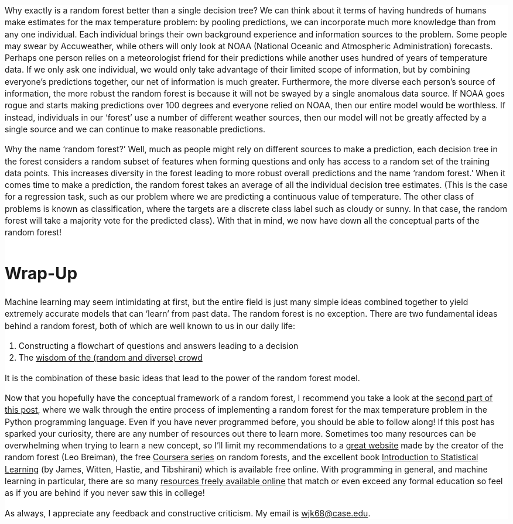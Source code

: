 Why exactly is a random forest better than a single decision tree? We can think about it terms of having hundreds of humans make estimates for the max temperature problem: by pooling predictions, we can incorporate much more knowledge than from any one individual. Each individual brings their own background experience and information sources to the problem. Some people may swear by Accuweather, while others will only look at NOAA (National Oceanic and Atmospheric Administration) forecasts. Perhaps one person relies on a meteorologist friend for their predictions while another uses hundred of years of temperature data. If we only ask one individual, we would only take advantage of their limited scope of information, but by combining everyone’s predictions together, our net of information is much greater. Furthermore, the more diverse each person’s source of information, the more robust the random forest is because it will not be swayed by a single anomalous data source. If NOAA goes rogue and starts making predictions over 100 degrees and everyone relied on NOAA, then our entire model would be worthless. If instead, individuals in our ‘forest’ use a number of different weather sources, then our model will not be greatly affected by a single source and we can continue to make reasonable predictions.

Why the name ‘random forest?’ Well, much as people might rely on different sources to make a prediction, each decision tree in the forest considers a random subset of features when forming questions and only has access to a random set of the training data points. This increases diversity in the forest leading to more robust overall predictions and the name ‘random forest.’ When it comes time to make a prediction, the random forest takes an average of all the individual decision tree estimates. (This is the case for a regression task, such as our problem where we are predicting a continuous value of temperature. The other class of problems is known as classification, where the targets are a discrete class label such as cloudy or sunny. In that case, the random forest will take a majority vote for the predicted class). With that in mind, we now have down all the conceptual parts of the random forest!

# **Wrap-Up**

Machine learning may seem intimidating at first, but the entire field is just many simple ideas combined together to yield extremely accurate models that can ‘learn’ from past data. The random forest is no exception. There are two fundamental ideas behind a random forest, both of which are well known to us in our daily life:

1.  Constructing a flowchart of questions and answers leading to a decision
2.  The [wisdom of the (random and diverse) crowd](http://phenomena.nationalgeographic.com/2013/01/31/the-real-wisdom-of-the-crowds/?)

It is the combination of these basic ideas that lead to the power of the random forest model.

Now that you hopefully have the conceptual framework of a random forest, I recommend you take a look at the [second part of this post](/@williamkoehrsen/random-forest-in-python-24d0893d51c0?), where we walk through the entire process of implementing a random forest for the max temperature problem in the Python programming language. Even if you have never programmed before, you should be able to follow along! If this post has sparked your curiosity, there are any number of resources out there to learn more. Sometimes too many resources can be overwhelming when trying to learn a new concept, so I’ll limit my recommendations to a [great website](https://www.stat.berkeley.edu/~breiman/RandomForests/cc_home.htm?#intro) made by the creator of the random forest (Leo Breiman), the free [Coursera series](https://www.coursera.org/learn/practical-machine-learning/lecture/EALzX/predicting-with-trees?) on random forests, and the excellent book [Introduction to Statistical Learning](http://www-bcf.usc.edu/~gareth/ISL/?) (by James, Witten, Hastie, and Tibshirani) which is available free online. With programming in general, and machine learning in particular, there are so many [resources freely available online](https://unsupervisedmethods.com/my-curated-list-of-ai-and-machine-learning-resources-from-around-the-web-9a97823b8524?) that match or even exceed any formal education so feel as if you are behind if you never saw this in college!

As always, I appreciate any feedback and constructive criticism. My email is wjk68@case.edu.
